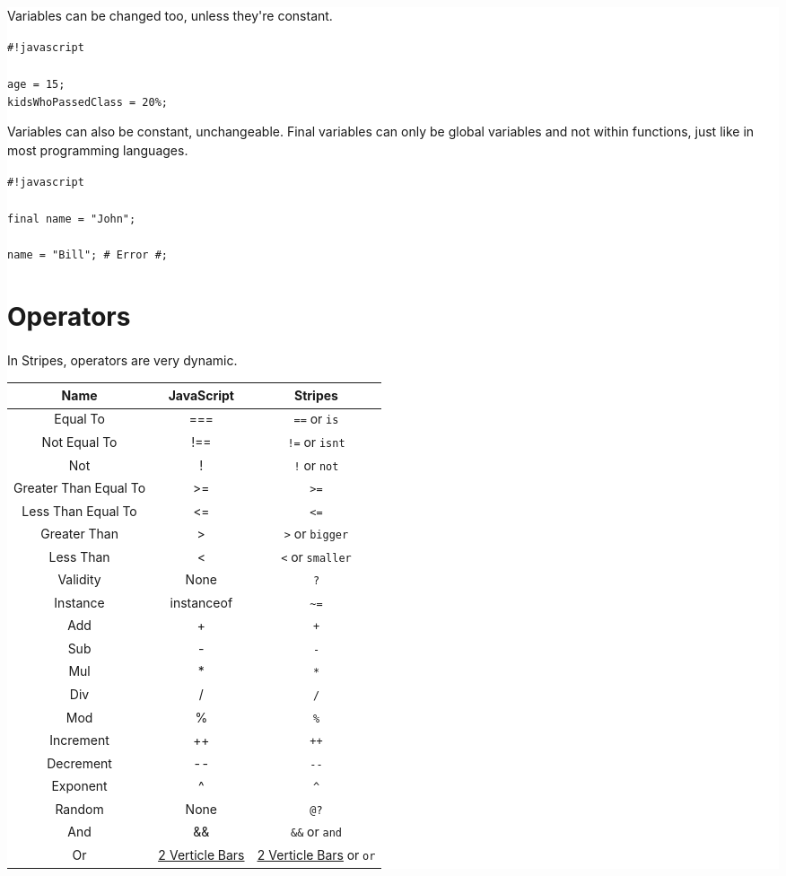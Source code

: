 Variables can be changed too, unless they're constant.


```
#!javascript

age = 15;
kidsWhoPassedClass = 20%;
```


Variables can also be constant, unchangeable. Final variables can only be global variables and not within functions, just like in most programming languages.

```
#!javascript

final name = "John";

name = "Bill"; # Error #;
```

# Operators

In Stripes, operators are very dynamic.

|          Name         | JavaScript |          Stripes         |
|:---------------------:|:----------:|:------------------------:|
|        Equal To       |     ===    |   ```==``` or ```is```   |
|      Not Equal To     |     !==    |  ```!=``` or ```isnt```  |
|          Not          |      !     |   ```!``` or ```not```   |
| Greater Than Equal To |     >=     |         ```>=```         |
|   Less Than Equal To  |     <=     |         ```<=```         |
|      Greater Than     |      >     |  ```>``` or ```bigger``` |
|       Less Than       |      <     | ```<``` or ```smaller``` |
|        Validity       |    None    |          ```?```         |
|        Instance       | instanceof |         ```~=```         |
|          Add          |      +     |          ```+```         |
|          Sub          |      -     |          ```-```         |
|          Mul          |      *     |          ```*```         |
|          Div          |      /     |          ```/```         |
|          Mod          |      %     |          ```%```         |
|       Increment       |     ++     |         ```++```         |
|       Decrement       |     --     |         ```--```         |
|        Exponent       |      ^     |          ```^```         |
|         Random        |    None    |         ```@?```         |
|          And          |     &&     |   ```&&``` or ```and```  |
|           Or          |     [2 Verticle Bars](http://en.wikipedia.org/wiki/Vertical_bar)    |   [2 Verticle Bars](http://en.wikipedia.org/wiki/Vertical_bar) or ```or```   |
